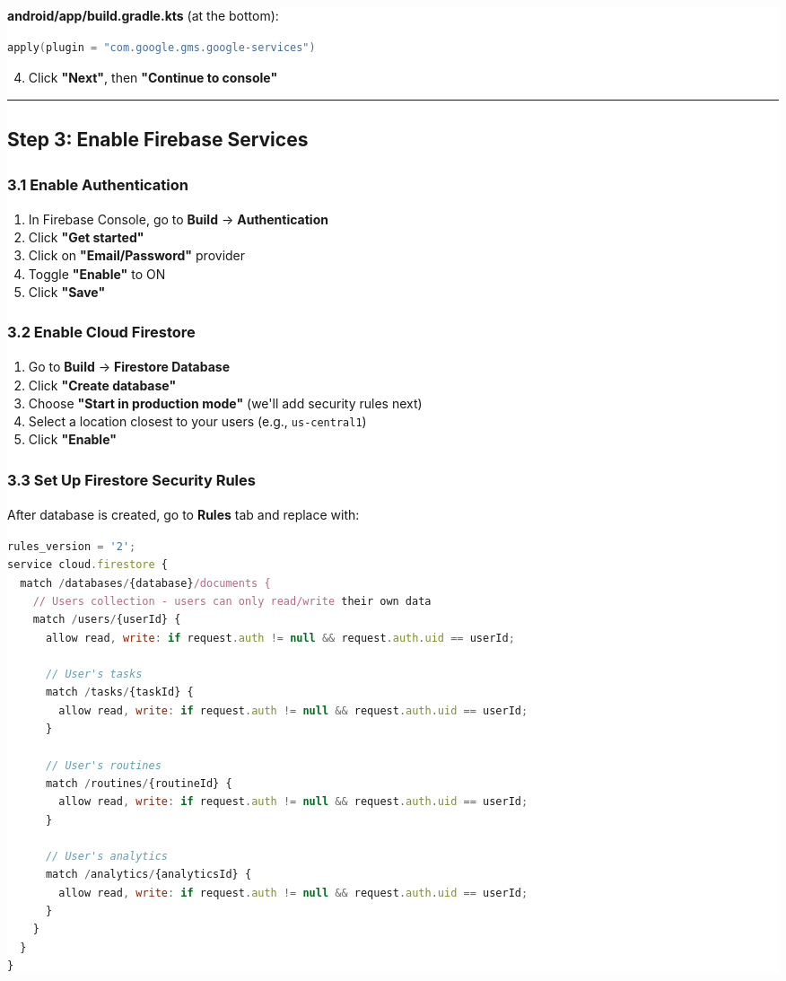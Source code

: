 **android/app/build.gradle.kts** (at the bottom):
```kotlin
apply(plugin = "com.google.gms.google-services")
```

4. Click **"Next"**, then **"Continue to console"**

---

## Step 3: Enable Firebase Services

### 3.1 Enable Authentication

1. In Firebase Console, go to **Build** → **Authentication**
2. Click **"Get started"**
3. Click on **"Email/Password"** provider
4. Toggle **"Enable"** to ON
5. Click **"Save"**

### 3.2 Enable Cloud Firestore

1. Go to **Build** → **Firestore Database**
2. Click **"Create database"**
3. Choose **"Start in production mode"** (we'll add security rules next)
4. Select a location closest to your users (e.g., `us-central1`)
5. Click **"Enable"**

### 3.3 Set Up Firestore Security Rules

After database is created, go to **Rules** tab and replace with:

```javascript
rules_version = '2';
service cloud.firestore {
  match /databases/{database}/documents {
    // Users collection - users can only read/write their own data
    match /users/{userId} {
      allow read, write: if request.auth != null && request.auth.uid == userId;
      
      // User's tasks
      match /tasks/{taskId} {
        allow read, write: if request.auth != null && request.auth.uid == userId;
      }
      
      // User's routines
      match /routines/{routineId} {
        allow read, write: if request.auth != null && request.auth.uid == userId;
      }
      
      // User's analytics
      match /analytics/{analyticsId} {
        allow read, write: if request.auth != null && request.auth.uid == userId;
      }
    }
  }
}
```
